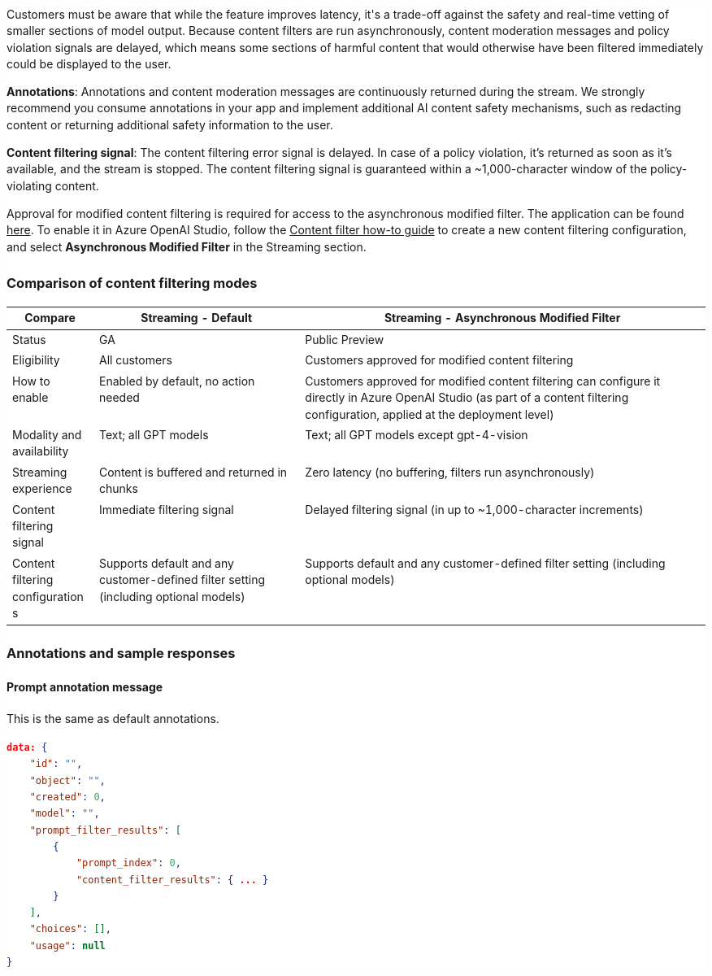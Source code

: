 Customers must be aware that while the feature improves latency, it's a trade-off against the safety and real-time vetting of smaller sections of model output. Because content filters are run asynchronously, content moderation messages and policy violation signals are delayed, which means some sections of harmful content that would otherwise have been filtered immediately could be displayed to the user.
 
**Annotations**: Annotations and content moderation messages are continuously returned during the stream. We strongly recommend you consume annotations in your app and implement additional AI content safety mechanisms, such as redacting content or returning additional safety information to the user.

**Content filtering signal**: The content filtering error signal is delayed. In case of a policy violation, it’s returned as soon as it’s available, and the stream is stopped. The content filtering signal is guaranteed within a ~1,000-character window of the policy-violating content. 

Approval for modified content filtering is required for access to the asynchronous modified filter. The application can be found [here](https://customervoice.microsoft.com/Pages/ResponsePage.aspx?id=v4j5cvGGr0GRqy180BHbR7en2Ais5pxKtso_Pz4b1_xURE01NDY1OUhBRzQ3MkQxMUhZSE1ZUlJKTiQlQCN0PWcu). To enable it in Azure OpenAI Studio, follow the [Content filter how-to guide](/azure/ai-services/openai/how-to/content-filters) to create a new content filtering configuration, and select **Asynchronous Modified Filter** in the Streaming section.

### Comparison of content filtering modes

| Compare | Streaming - Default | Streaming - Asynchronous Modified Filter |
|---|---|---|
|Status |GA |Public Preview |
| Eligibility |All customers |Customers approved for modified content filtering |
| How to enable | Enabled by default, no action needed |Customers approved for modified content filtering can configure it directly in Azure OpenAI Studio (as part of a content filtering configuration, applied at the deployment level) |
|Modality and availability |Text; all GPT models |Text; all GPT models except gpt-4-vision |
|Streaming experience |Content is buffered and returned in chunks |Zero latency (no buffering, filters run asynchronously) |
|Content filtering signal |Immediate filtering signal |Delayed filtering signal (in up to ~1,000-character increments) |
|Content filtering configurations |Supports default and any customer-defined filter setting (including optional models) |Supports default and any customer-defined filter setting (including optional models) |

### Annotations and sample responses

#### Prompt annotation message

This is the same as default annotations.

```json
data: { 
    "id": "", 
    "object": "", 
    "created": 0, 
    "model": "", 
    "prompt_filter_results": [ 
        { 
            "prompt_index": 0, 
            "content_filter_results": { ... } 
        } 
    ], 
    "choices": [], 
    "usage": null 
} 
```
